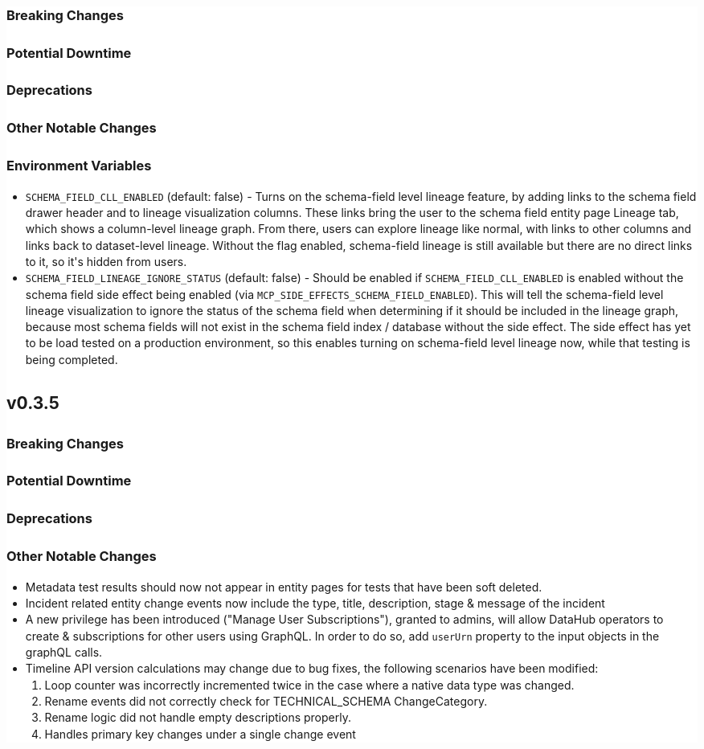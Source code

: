 ### Breaking Changes

### Potential Downtime

### Deprecations

### Other Notable Changes

### Environment Variables

- `SCHEMA_FIELD_CLL_ENABLED` (default: false) - Turns on the schema-field level lineage feature, by adding
  links to the schema field drawer header and to lineage visualization columns. These links bring the user to
  the schema field entity page Lineage tab, which shows a column-level lineage graph. From there, users can
  explore lineage like normal, with links to other columns and links back to dataset-level lineage. Without
  the flag enabled, schema-field lineage is still available but there are no direct links to it, so it's
  hidden from users.
- `SCHEMA_FIELD_LINEAGE_IGNORE_STATUS` (default: false) - Should be enabled if `SCHEMA_FIELD_CLL_ENABLED`
  is enabled without the schema field side effect being enabled (via `MCP_SIDE_EFFECTS_SCHEMA_FIELD_ENABLED`).
  This will tell the schema-field level lineage visualization to ignore the status of the schema field
  when determining if it should be included in the lineage graph, because most schema fields will not
  exist in the schema field index / database without the side effect. The side effect has yet to be load
  tested on a production environment, so this enables turning on schema-field level lineage now,
  while that testing is being completed.

## v0.3.5

### Breaking Changes

### Potential Downtime

### Deprecations

### Other Notable Changes

- Metadata test results should now not appear in entity pages for tests that have been soft deleted.
- Incident related entity change events now include the type, title, description, stage & message of the incident
- A new privilege has been introduced ("Manage User Subscriptions"), granted to admins, will allow DataHub operators to create & subscriptions for other users using GraphQL. In order to do so, add `userUrn` property to the input objects in the graphQL calls.
- Timeline API version calculations may change due to bug fixes, the following scenarios have been modified:
  1. Loop counter was incorrectly incremented twice in the case where a native data type was changed.
  2. Rename events did not correctly check for TECHNICAL_SCHEMA ChangeCategory.
  3. Rename logic did not handle empty descriptions properly.
  4. Handles primary key changes under a single change event
